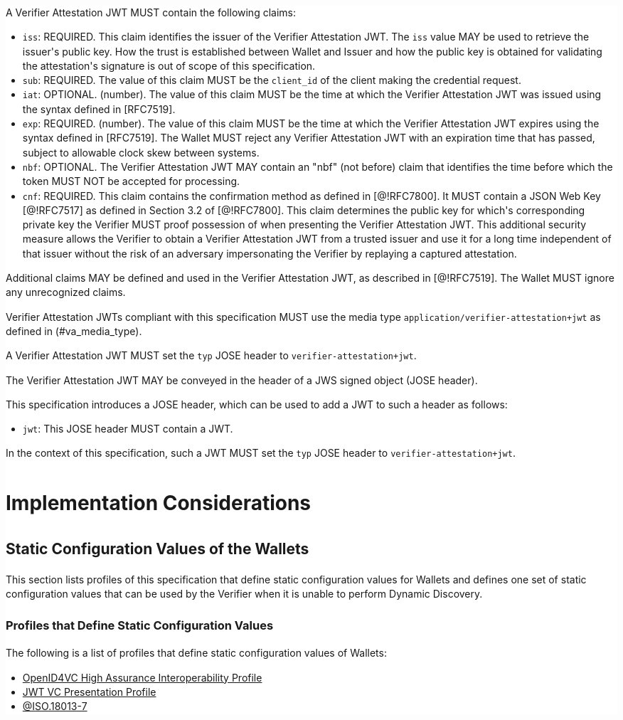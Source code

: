 A Verifier Attestation JWT MUST contain the following claims:

* `iss`: REQUIRED. This claim identifies the issuer of the Verifier Attestation JWT. The `iss` value MAY be used to retrieve the issuer's public key. How the trust is established between Wallet and Issuer and how the public key is obtained for validating the attestation's signature is out of scope of this specification. 
* `sub`: REQUIRED. The value of this claim MUST be the `client_id` of the client making the credential request.
* `iat`: OPTIONAL. (number). The value of this claim MUST be the time at which the Verifier Attestation JWT was issued using the syntax defined in [RFC7519].
* `exp`: REQUIRED. (number). The value of this claim MUST be the time at which the Verifier Attestation JWT expires using the syntax defined in [RFC7519]. The Wallet MUST reject any Verifier Attestation JWT with an expiration time that has passed, subject to allowable clock skew between systems.
* `nbf`: OPTIONAL. The Verifier Attestation JWT MAY contain an "nbf" (not before) claim that identifies the time before which the token MUST NOT be accepted for processing.
* `cnf`: REQUIRED. This claim contains the confirmation method as defined in [@!RFC7800]. It MUST contain a JSON Web Key [@!RFC7517] as defined in Section 3.2 of [@!RFC7800]. This claim determines the public key for which's corresponding private key the Verifier MUST proof possession of when presenting the Verifier Attestation JWT. This additional security measure allows the Verifier to obtain a Verifier Attestation JWT from a trusted issuer and use it for a long time independent of that issuer without the risk of an adversary impersonating the Verifier by replaying a captured attestation.

Additional claims MAY be defined and used in the Verifier Attestation JWT,
as described in [@!RFC7519].
The Wallet MUST ignore any unrecognized claims.

Verifier Attestation JWTs compliant with this specification MUST use the media type `application/verifier-attestation+jwt` as defined in (#va_media_type).

A Verifier Attestation JWT MUST set the `typ` JOSE header to `verifier-attestation+jwt`.

The Verifier Attestation JWT MAY be conveyed in the header of a JWS signed object (JOSE header). 

This specification introduces a JOSE header, which can be used to add a JWT to such a header as follows: 

* `jwt`: This JOSE header MUST contain a JWT. 

In the context of this specification, such a JWT MUST set the `typ` JOSE header to `verifier-attestation+jwt`.

# Implementation Considerations

## Static Configuration Values of the Wallets

This section lists profiles of this specification that define static configuration values for Wallets and defines one set of static configuration values that can be used by the Verifier when it is unable to perform Dynamic Discovery.

### Profiles that Define Static Configuration Values

The following is a list of profiles that define static configuration values of Wallets:

- [OpenID4VC High Assurance Interoperability Profile](https://openid.github.io/oid4vc-haip-sd-jwt-vc/openid4vc-high-assurance-interoperability-profile-sd-jwt-vc-wg-draft.html)
- [JWT VC Presentation Profile](https://identity.foundation/jwt-vc-presentation-profile/)
- [@ISO.18013-7](https://www.iso.org/standard/82772.html)

